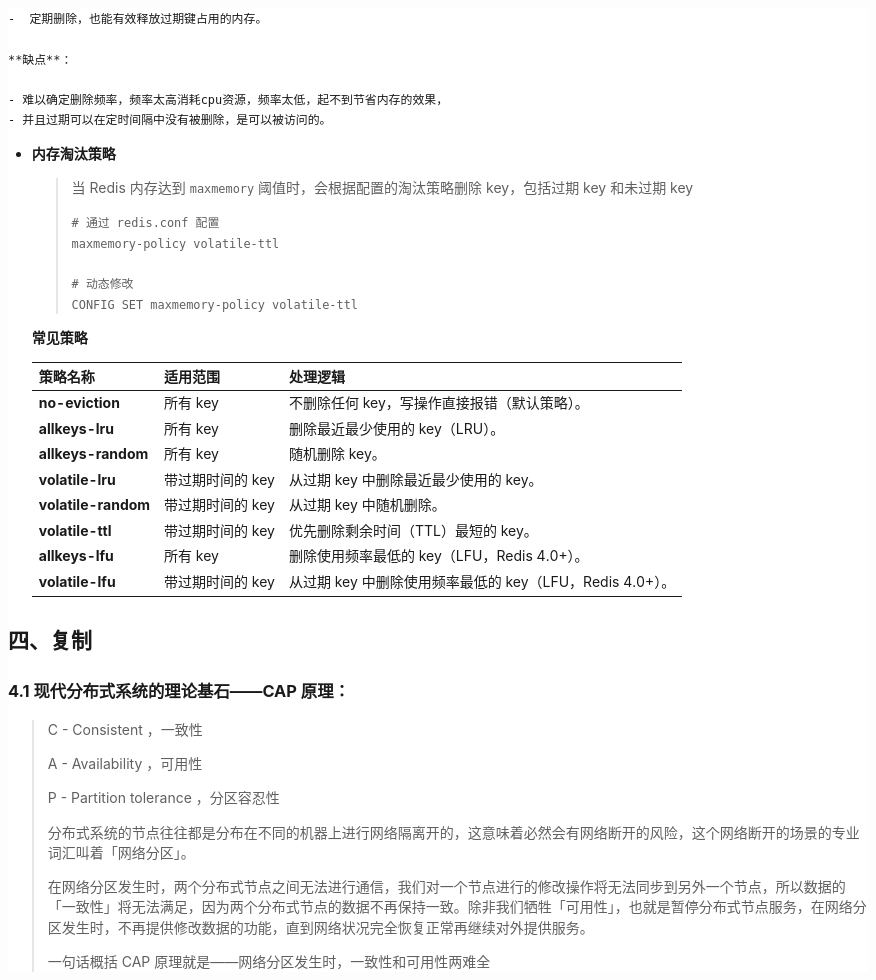     -  定期删除，也能有效释放过期键占用的内存。

    **缺点**：

    - 难以确定删除频率，频率太高消耗cpu资源，频率太低，起不到节省内存的效果，
    - 并且过期可以在定时间隔中没有被删除，是可以被访问的。

- **内存淘汰策略**

  > 当 Redis 内存达到 `maxmemory` 阈值时，会根据配置的淘汰策略删除 key，包括过期 key 和未过期 key
  >
  > ```
  > # 通过 redis.conf 配置
  > maxmemory-policy volatile-ttl
  > 
  > # 动态修改
  > CONFIG SET maxmemory-policy volatile-ttl
  > ```

  **常见策略**

  | **策略名称**        | **适用范围**     | **处理逻辑**                                             |
  | ------------------- | ---------------- | -------------------------------------------------------- |
  | **no-eviction**     | 所有 key         | 不删除任何 key，写操作直接报错（默认策略）。             |
  | **allkeys-lru**     | 所有 key         | 删除最近最少使用的 key（LRU）。                          |
  | **allkeys-random**  | 所有 key         | 随机删除 key。                                           |
  | **volatile-lru**    | 带过期时间的 key | 从过期 key 中删除最近最少使用的 key。                    |
  | **volatile-random** | 带过期时间的 key | 从过期 key 中随机删除。                                  |
  | **volatile-ttl**    | 带过期时间的 key | 优先删除剩余时间（TTL）最短的 key。                      |
  | **allkeys-lfu**     | 所有 key         | 删除使用频率最低的 key（LFU，Redis 4.0+）。              |
  | **volatile-lfu**    | 带过期时间的 key | 从过期 key 中删除使用频率最低的 key（LFU，Redis 4.0+）。 |

## 四、复制

### 4.1 现代分布式系统的理论基石——CAP 原理：

> C - Consistent ，一致性
>
> A - Availability ，可用性
>
> P - Partition tolerance ，分区容忍性
>
> 分布式系统的节点往往都是分布在不同的机器上进行网络隔离开的，这意味着必然会有网络断开的风险，这个网络断开的场景的专业词汇叫着「网络分区」。
>
> 在网络分区发生时，两个分布式节点之间无法进行通信，我们对一个节点进行的修改操作将无法同步到另外一个节点，所以数据的「一致性」将无法满足，因为两个分布式节点的数据不再保持一致。除非我们牺牲「可用性」，也就是暂停分布式节点服务，在网络分区发生时，不再提供修改数据的功能，直到网络状况完全恢复正常再继续对外提供服务。
>
> 一句话概括 CAP 原理就是——网络分区发生时，一致性和可用性两难全
